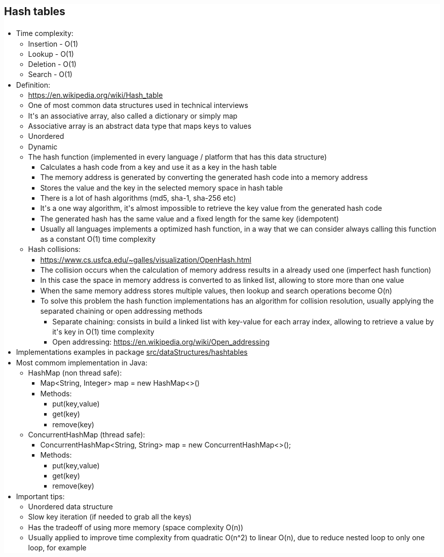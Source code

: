 ## Hash tables
- Time complexity:
    - Insertion - O(1)
    - Lookup - O(1)
    - Deletion - O(1)
    - Search - O(1)
- Definition:
  - https://en.wikipedia.org/wiki/Hash_table
  - One of most common data structures used in technical interviews
  - It's an associative array, also called a dictionary or simply map
  - Associative array is an abstract data type that maps keys to values
  - Unordered
  - Dynamic
  - The hash function (implemented in every language / platform that has this data structure)
    - Calculates a hash code from a key and use it as a key in the hash table
    - The memory address is generated by converting the generated hash code into a memory address
    - Stores the value and the key in the selected memory space in hash table
    - There is a lot of hash algorithms (md5, sha-1, sha-256 etc)
    - It's a one way algorithm, it's almost impossible to retrieve the key value from the generated hash code
    - The generated hash has the same value and a fixed length for the same key (idempotent)
    - Usually all languages implements a optimized hash function, in a way that we can consider always calling this function as a constant O(1) time complexity 
  - Hash collisions:
    - https://www.cs.usfca.edu/~galles/visualization/OpenHash.html
    - The collision occurs when the calculation of memory address results in a already used one (imperfect hash function)
    - In this case the space in memory address is converted to as linked list, allowing to store more than one value
    - When the same memory address stores multiple values, then lookup and search operations become O(n)
    - To solve this problem the hash function implementations has an algorithm for collision resolution, usually applying the separated chaining or open addressing methods
      - Separate chaining: consists in build a linked list with key-value for each array index, allowing to retrieve a value by it's key in O(1) time complexity
      - Open addressing: https://en.wikipedia.org/wiki/Open_addressing
- Implementations examples in package [src/dataStructures/hashtables](src/dataStructures/hashtables)
- Most commom implementation in Java:
  - HashMap (non thread safe):
    - Map<String, Integer> map = new HashMap<>()
    - Methods:
      - put(key,value)
      - get(key)
      - remove(key)
  - ConcurrentHashMap (thread safe):
    - ConcurrentHashMap<String, String> map = new ConcurrentHashMap<>();
    - Methods:
      - put(key,value)
      - get(key)
      - remove(key)
- Important tips:
  - Unordered data structure
  - Slow key iteration (if needed to grab all the keys)
  - Has the tradeoff of using more memory (space complexity O(n))
  - Usually applied to improve time complexity from quadratic O(n^2) to linear O(n), due to reduce nested loop to only one loop, for example
